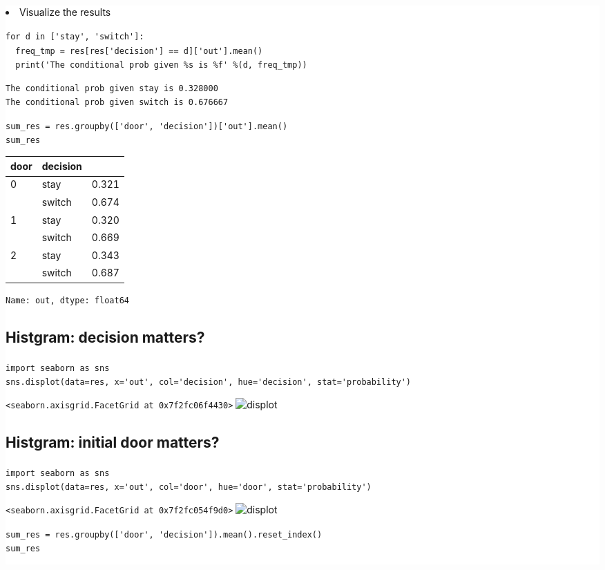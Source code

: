 <li><span>Visualize the results</span></li>
</ul><pre><code>for d in ['stay', 'switch']:
  freq_tmp = res[res['decision'] == d]['out'].mean()
  print('The conditional prob given %s is %f' %(d, freq_tmp))
</code></pre><pre><code>The conditional prob given stay is 0.328000
The conditional prob given switch is 0.676667
</code></pre><pre><code>sum_res = res.groupby(['door', 'decision'])['out'].mean()
sum_res
</code></pre><table>
<thead>
<tr>
<th><span>door</span></th>
<th><span>decision</span></th>
<th></th>
</tr>
</thead>
<tbody>
<tr>
<td><span>0</span></td>
<td><span>stay</span></td>
<td><span>0.321</span></td>
</tr>
<tr>
<td></td>
<td><span>switch</span></td>
<td><span>0.674</span></td>
</tr>
<tr>
<td><span>1</span></td>
<td><span>stay</span></td>
<td><span>0.320</span></td>
</tr>
<tr>
<td></td>
<td><span>switch</span></td>
<td><span>0.669</span></td>
</tr>
<tr>
<td><span>2</span></td>
<td><span>stay</span></td>
<td><span>0.343</span></td>
</tr>
<tr>
<td></td>
<td><span>switch</span></td>
<td><span>0.687</span></td>
</tr>
</tbody>
</table><p><code>Name: out, dtype: float64</code></p><h2 id="Histgram-decision-matters" data-id="Histgram-decision-matters"><a class="anchor hidden-xs" href="#Histgram-decision-matters" title="Histgram-decision-matters"><span class="octicon octicon-link"></span></a><span>Histgram: decision matters?</span></h2><pre><code>import seaborn as sns
sns.displot(data=res, x='out', col='decision', hue='decision', stat='probability')
</code></pre><p><code>&lt;seaborn.axisgrid.FacetGrid at 0x7f2fc06f4430&gt;</code>
<img src="https://i.imgur.com/c0h5Zh7.png" alt="displot" loading="lazy"></p><h2 id="Histgram-initial-door-matters" data-id="Histgram-initial-door-matters"><a class="anchor hidden-xs" href="#Histgram-initial-door-matters" title="Histgram-initial-door-matters"><span class="octicon octicon-link"></span></a><span>Histgram: initial door matters?</span></h2><pre><code>import seaborn as sns
sns.displot(data=res, x='out', col='door', hue='door', stat='probability')
</code></pre><p><code>&lt;seaborn.axisgrid.FacetGrid at 0x7f2fc054f9d0&gt;</code>
<img src="https://i.imgur.com/8TWZTDf.png" alt="displot" loading="lazy"></p><pre><code>sum_res = res.groupby(['door', 'decision']).mean().reset_index()
sum_res
</code></pre><table>
<thead>
<tr>